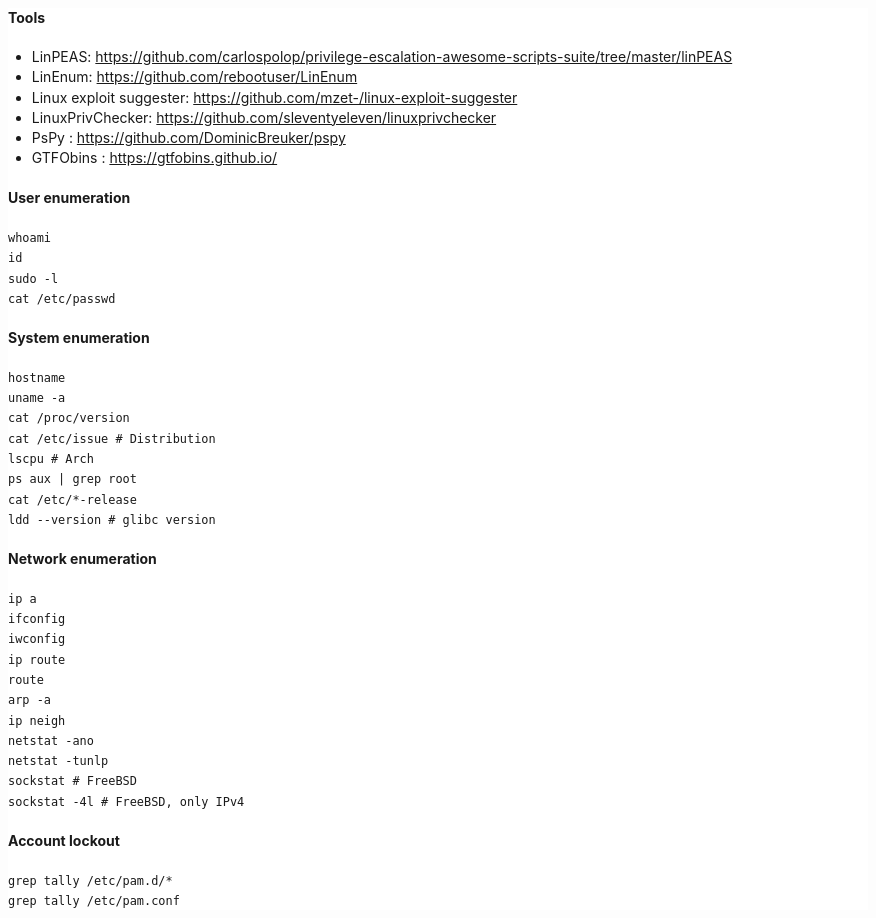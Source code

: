 #### Tools

- LinPEAS: https://github.com/carlospolop/privilege-escalation-awesome-scripts-suite/tree/master/linPEAS
- LinEnum: https://github.com/rebootuser/LinEnum
- Linux exploit suggester: https://github.com/mzet-/linux-exploit-suggester
- LinuxPrivChecker: https://github.com/sleventyeleven/linuxprivchecker
- PsPy : https://github.com/DominicBreuker/pspy
- GTFObins : https://gtfobins.github.io/


#### User enumeration

```
whoami
id
sudo -l
cat /etc/passwd
```

#### System enumeration

```
hostname
uname -a
cat /proc/version
cat /etc/issue # Distribution
lscpu # Arch
ps aux | grep root
cat /etc/*-release
ldd --version # glibc version
```

#### Network enumeration

```
ip a
ifconfig
iwconfig
ip route
route
arp -a
ip neigh
netstat -ano
netstat -tunlp
sockstat # FreeBSD
sockstat -4l # FreeBSD, only IPv4
```

#### Account lockout

```
grep tally /etc/pam.d/*
grep tally /etc/pam.conf
```
